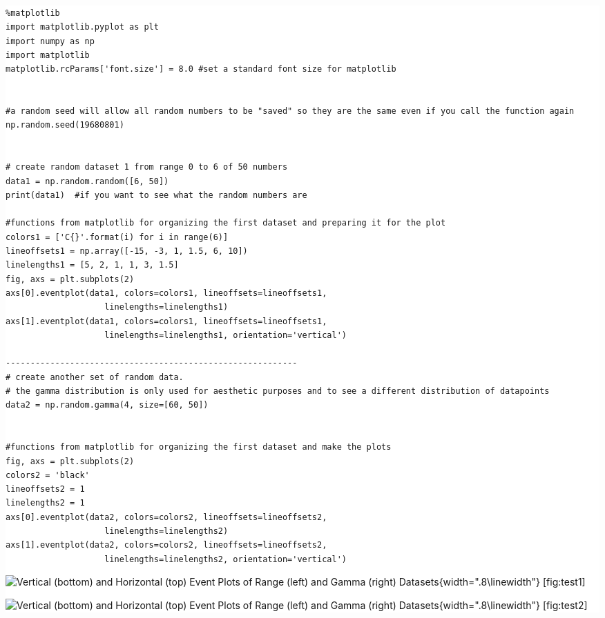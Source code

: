     %matplotlib
    import matplotlib.pyplot as plt
    import numpy as np
    import matplotlib
    matplotlib.rcParams['font.size'] = 8.0 #set a standard font size for matplotlib


    #a random seed will allow all random numbers to be "saved" so they are the same even if you call the function again
    np.random.seed(19680801)


    # create random dataset 1 from range 0 to 6 of 50 numbers 
    data1 = np.random.random([6, 50])
    print(data1)  #if you want to see what the random numbers are

    #functions from matplotlib for organizing the first dataset and preparing it for the plot
    colors1 = ['C{}'.format(i) for i in range(6)]
    lineoffsets1 = np.array([-15, -3, 1, 1.5, 6, 10])
    linelengths1 = [5, 2, 1, 1, 3, 1.5]
    fig, axs = plt.subplots(2)
    axs[0].eventplot(data1, colors=colors1, lineoffsets=lineoffsets1,
                        linelengths=linelengths1)
    axs[1].eventplot(data1, colors=colors1, lineoffsets=lineoffsets1,
                        linelengths=linelengths1, orientation='vertical')
                        
    -----------------------------------------------------------
    # create another set of random data.
    # the gamma distribution is only used for aesthetic purposes and to see a different distribution of datapoints
    data2 = np.random.gamma(4, size=[60, 50])


    #functions from matplotlib for organizing the first dataset and make the plots
    fig, axs = plt.subplots(2)
    colors2 = 'black'
    lineoffsets2 = 1
    linelengths2 = 1
    axs[0].eventplot(data2, colors=colors2, lineoffsets=lineoffsets2,
                        linelengths=linelengths2)
    axs[1].eventplot(data2, colors=colors2, lineoffsets=lineoffsets2,
                        linelengths=linelengths2, orientation='vertical')

![Vertical (bottom) and Horizontal (top) Event Plots of Range (left) and
Gamma (right)
Datasets](Pictures/data-event.png "fig:"){width=".8\linewidth"}
\[fig:test1\]

![Vertical (bottom) and Horizontal (top) Event Plots of Range (left) and
Gamma (right)
Datasets](Pictures/gama-event.png "fig:"){width=".8\linewidth"}
\[fig:test2\]
